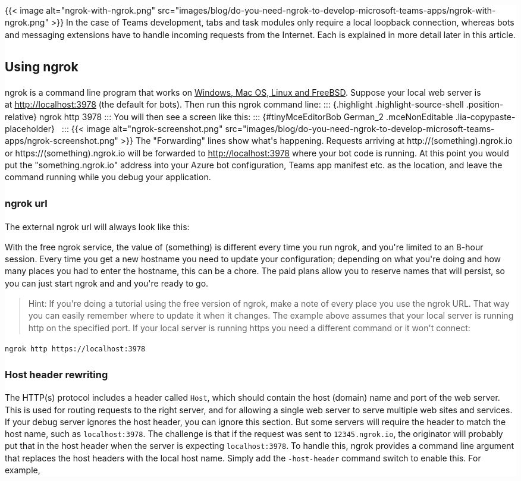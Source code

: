 {{< image alt="ngrok-with-ngrok.png" src="images/blog/do-you-need-ngrok-to-develop-microsoft-teams-apps/ngrok-with-ngrok.png" >}}
In the case of Teams development, tabs and task modules only require a
local loopback connection, whereas bots and messaging extensions have to
handle incoming requests from the Internet. Each is explained in more
detail later in this article.
## Using ngrok 
ngrok is a command line program that works on [Windows, Mac OS, Linux
and FreeBSD](https://ngrok.com/download).
Suppose your local web server is
at [http://localhost:3978](http://localhost:3978/) (the default for
bots). Then run this ngrok command line:
::: {.highlight .highlight-source-shell .position-relative}
    ngrok http 3978
:::
You will then see a screen like this:
::: {#tinyMceEditorBob German_2 .mceNonEditable .lia-copypaste-placeholder}
 
:::
{{< image alt="ngrok-screenshot.png" src="images/blog/do-you-need-ngrok-to-develop-microsoft-teams-apps/ngrok-screenshot.png" >}}
The \"Forwarding\" lines show what\'s happening. Requests arriving at
http://(something).ngrok.io or https://(something).ngrok.io will be
forwarded to [http://localhost:3978](http://localhost:3978/) where your
bot code is running. At this point you would put the
\"something.ngrok.io\" address into your Azure bot configuration, Teams
app manifest etc. as the location, and leave the command running while
you debug your application.
### ngrok url 
The external ngrok url will always look like this:

With the free ngrok service, the value of (something) is different every
time you run ngrok, and you\'re limited to an 8-hour session. Every time
you get a new hostname you need to update your configuration; depending
on what you\'re doing and how many places you had to enter the hostname,
this can be a chore. The paid plans allow you to reserve names that will
persist, so you can just start ngrok and and you\'re ready to go.
> Hint: If you\'re doing a tutorial using the free version of ngrok,
> make a note of every place you use the ngrok URL. That way you can
> easily remember where to update it when it changes.
The example above assumes that your local server is running http on the
specified port. If your local server is running https you need a
different command or it won\'t connect:

    ngrok http https://localhost:3978

### Host header rewriting 

The HTTP(s) protocol includes a header called `Host`, which should
contain the host (domain) name and port of the web server. This is used
for routing requests to the right server, and for allowing a single web
server to serve multiple web sites and services.
If your debug server ignores the host header, you can ignore this
section. But some servers will require the header to match the host
name, such as `localhost:3978`. The challenge is that if the request was
sent to `12345.ngrok.io`, the originator will probably put that in the
host header when the server is expecting `localhost:3978`. To handle
this, ngrok provides a command line argument that replaces the host
headers with the local host name. Simply add the `-host-header` command
switch to enable this.
For example,
